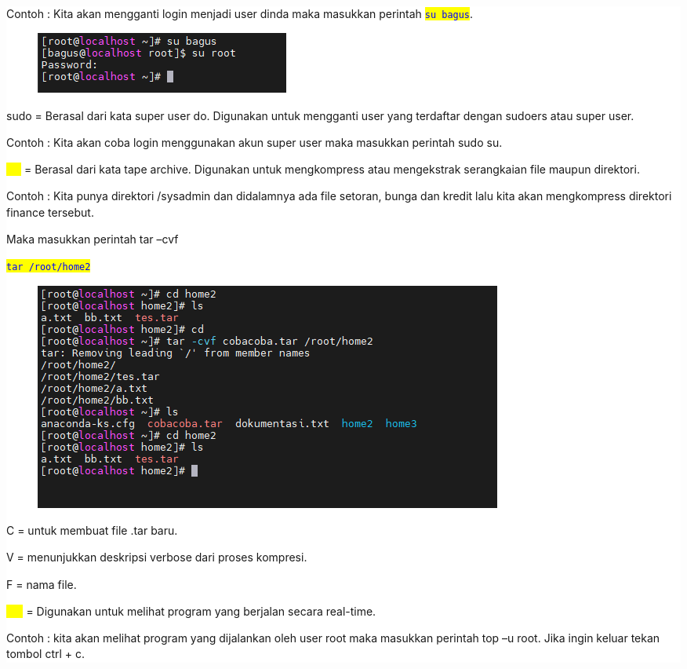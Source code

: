 Contoh : Kita akan mengganti login menjadi user dinda maka masukkan perintah <mark style="color:blue;">`su bagus`</mark>.

&#x20;

<figure><img src="../.gitbook/assets/20.PNG" alt=""><figcaption></figcaption></figure>

sudo = Berasal dari kata super user do. Digunakan untuk mengganti user yang terdaftar dengan sudoers atau super user.&#x20;

Contoh : Kita akan coba login menggunakan akun super user maka masukkan perintah sudo su.&#x20;

<mark style="color:yellow;">**tar**</mark> = Berasal dari kata tape archive. Digunakan untuk mengkompress atau mengekstrak serangkaian file maupun direktori.&#x20;

Contoh : Kita punya direktori /sysadmin dan didalamnya ada file setoran, bunga dan kredit lalu kita akan mengkompress direktori finance tersebut.&#x20;

Maka masukkan perintah tar –cvf&#x20;

<mark style="color:blue;">`tar /root/home2`</mark>&#x20;

<figure><img src="../.gitbook/assets/21 (1).PNG" alt=""><figcaption></figcaption></figure>

C = untuk membuat file .tar baru.&#x20;

V = menunjukkan deskripsi verbose dari proses kompresi.&#x20;

F = nama file.&#x20;

<mark style="color:yellow;">**`top`**</mark> = Digunakan untuk melihat program yang berjalan secara real-time.&#x20;

Contoh : kita akan melihat program yang dijalankan oleh user root maka masukkan perintah top –u root. Jika ingin keluar tekan tombol ctrl + c.&#x20;
